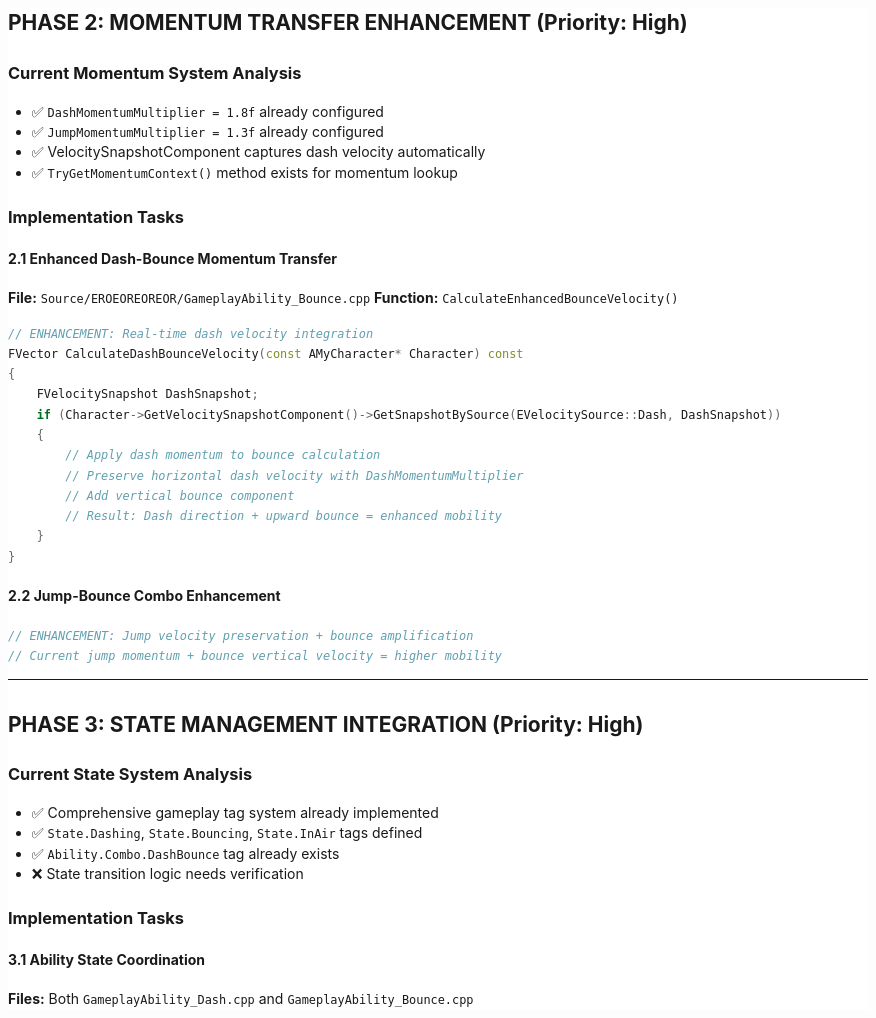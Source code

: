 ## PHASE 2: MOMENTUM TRANSFER ENHANCEMENT (Priority: High)

### Current Momentum System Analysis
- ✅ `DashMomentumMultiplier = 1.8f` already configured
- ✅ `JumpMomentumMultiplier = 1.3f` already configured  
- ✅ VelocitySnapshotComponent captures dash velocity automatically
- ✅ `TryGetMomentumContext()` method exists for momentum lookup

### Implementation Tasks

#### 2.1 Enhanced Dash-Bounce Momentum Transfer
**File:** `Source/EROEOREOREOR/GameplayAbility_Bounce.cpp`
**Function:** `CalculateEnhancedBounceVelocity()`

```cpp
// ENHANCEMENT: Real-time dash velocity integration
FVector CalculateDashBounceVelocity(const AMyCharacter* Character) const
{
    FVelocitySnapshot DashSnapshot;
    if (Character->GetVelocitySnapshotComponent()->GetSnapshotBySource(EVelocitySource::Dash, DashSnapshot))
    {
        // Apply dash momentum to bounce calculation
        // Preserve horizontal dash velocity with DashMomentumMultiplier
        // Add vertical bounce component
        // Result: Dash direction + upward bounce = enhanced mobility
    }
}
```

#### 2.2 Jump-Bounce Combo Enhancement  
```cpp
// ENHANCEMENT: Jump velocity preservation + bounce amplification
// Current jump momentum + bounce vertical velocity = higher mobility
```

---

## PHASE 3: STATE MANAGEMENT INTEGRATION (Priority: High)

### Current State System Analysis
- ✅ Comprehensive gameplay tag system already implemented
- ✅ `State.Dashing`, `State.Bouncing`, `State.InAir` tags defined
- ✅ `Ability.Combo.DashBounce` tag already exists
- ❌ State transition logic needs verification

### Implementation Tasks

#### 3.1 Ability State Coordination
**Files:** Both `GameplayAbility_Dash.cpp` and `GameplayAbility_Bounce.cpp`
